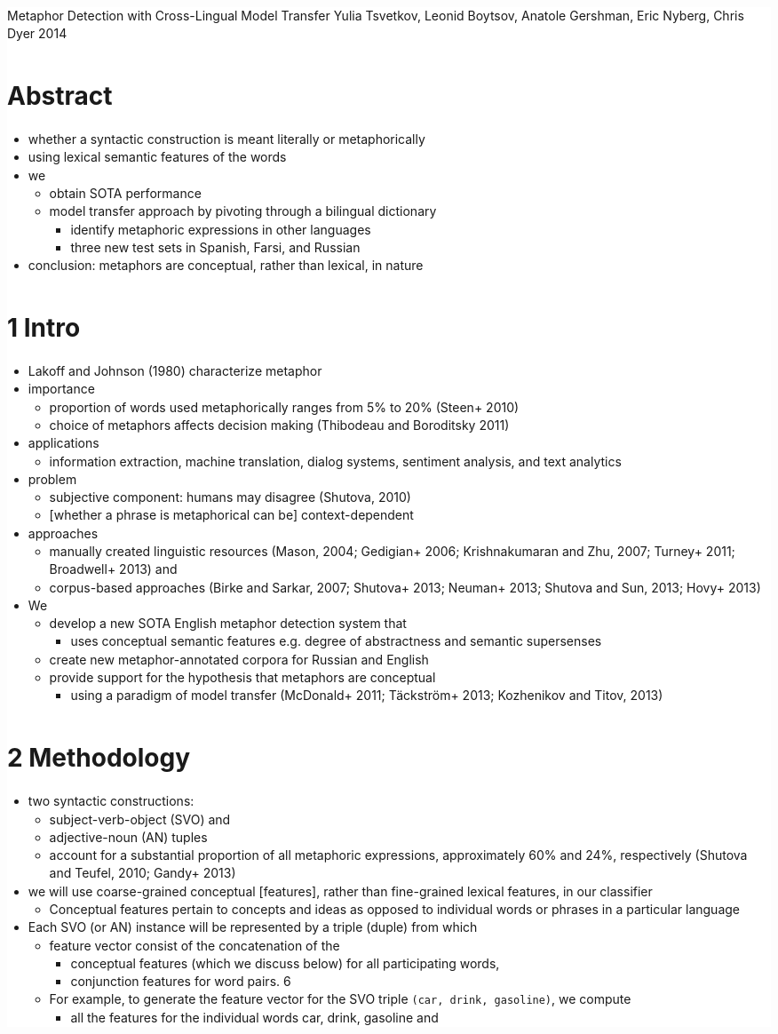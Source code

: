 Metaphor Detection with Cross-Lingual Model Transfer
Yulia Tsvetkov, Leonid Boytsov, Anatole Gershman, Eric Nyberg, Chris Dyer
2014

# Abstract

* whether a syntactic construction is meant literally or metaphorically
* using lexical semantic features of the words
* we
  * obtain SOTA performance
  * model transfer approach by pivoting through a bilingual dictionary
    * identify metaphoric expressions in other languages
    * three new test sets in Spanish, Farsi, and Russian
* conclusion: metaphors are conceptual, rather than lexical, in nature

# 1 Intro

* Lakoff and Johnson (1980) characterize metaphor
* importance
  * proportion of words used metaphorically ranges from 5% to 20%
    (Steen+ 2010)
  * choice of metaphors affects decision making (Thibodeau and Boroditsky 2011)
* applications
  * information extraction, machine translation, dialog systems,
    sentiment analysis, and text analytics
* problem
  * subjective component: humans may disagree (Shutova, 2010)
  * [whether a phrase is metaphorical can be] context-dependent
* approaches
  * manually created linguistic resources (Mason, 2004; Gedigian+ 2006;
    Krishnakumaran and Zhu, 2007; Turney+ 2011; Broadwell+ 2013) and
  * corpus-based approaches (Birke and Sarkar, 2007; Shutova+ 2013;
    Neuman+ 2013; Shutova and Sun, 2013; Hovy+ 2013)
* We
  * develop a new SOTA English metaphor detection system that
    * uses conceptual semantic features
      e.g. degree of abstractness and semantic supersenses
  * create new metaphor-annotated corpora for Russian and English
  * provide support for the hypothesis that metaphors are conceptual
    * using a paradigm of model transfer
      (McDonald+ 2011; Täckström+ 2013; Kozhenikov and Titov, 2013)

# 2 Methodology

* two syntactic constructions:
  * subject-verb-object (SVO) and
  * adjective-noun (AN) tuples
  * account for a substantial proportion of all metaphoric expressions,
    approximately 60% and 24%, respectively
    (Shutova and Teufel, 2010; Gandy+ 2013)
* we will use coarse-grained conceptual [features],
  rather than fine-grained lexical features, in our classifier
  * Conceptual features pertain to concepts and ideas
    as opposed to individual words or phrases in a particular language
* Each SVO (or AN) instance will be represented by a triple (duple) from which
  * feature vector consist of the concatenation of the
    * conceptual features (which we discuss below) for all participating words,
    * conjunction features for word pairs. 6
  * For example, to generate the feature vector for the SVO triple
    `(car, drink, gasoline)`, we compute
    * all the features for the individual words car, drink, gasoline and
